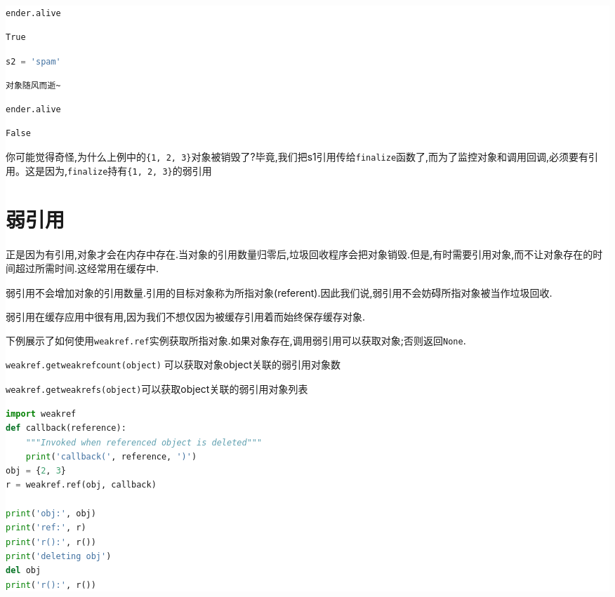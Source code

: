 
```python
ender.alive
```




    True




```python
s2 = 'spam'
```

    对象随风而逝~



```python
ender.alive
```




    False



你可能觉得奇怪,为什么上例中的`{1, 2, 3}`对象被销毁了?毕竟,我们把s1引用传给`finalize`函数了,而为了监控对象和调用回调,必须要有引用。这是因为,`finalize`持有`{1, 2, 3}`的弱引用

# 弱引用

正是因为有引用,对象才会在内存中存在.当对象的引用数量归零后,垃圾回收程序会把对象销毁.但是,有时需要引用对象,而不让对象存在的时间超过所需时间.这经常用在缓存中.

弱引用不会增加对象的引用数量.引用的目标对象称为所指对象(referent).因此我们说,弱引用不会妨碍所指对象被当作垃圾回收.

弱引用在缓存应用中很有用,因为我们不想仅因为被缓存引用着而始终保存缓存对象.

下例展示了如何使用`weakref.ref`实例获取所指对象.如果对象存在,调用弱引用可以获取对象;否则返回`None`.

`weakref.getweakrefcount(object)` 可以获取对象object关联的弱引用对象数


`weakref.getweakrefs(object)`可以获取object关联的弱引用对象列表


```python
import weakref
def callback(reference):  
    """Invoked when referenced object is deleted"""  
    print('callback(', reference, ')') 
obj = {2, 3} 
r = weakref.ref(obj, callback)  
  
print('obj:', obj)
print('ref:', r)
print('r():', r())
print('deleting obj')
del obj  
print('r():', r())
```
